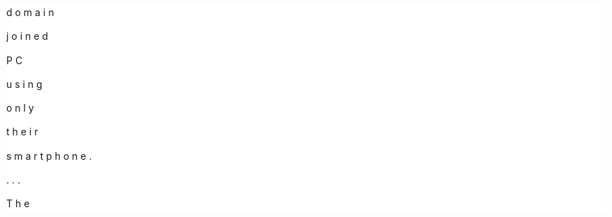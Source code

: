 d
o
m
a
i
n
 
j
o
i
n
e
d
 
P
C
 
u
s
i
n
g
 
o
n
l
y
 
t
h
e
i
r
 
s
m
a
r
t
p
h
o
n
e
.
 
 
 
.
.
.
 
 
 
 
T
h
e
 